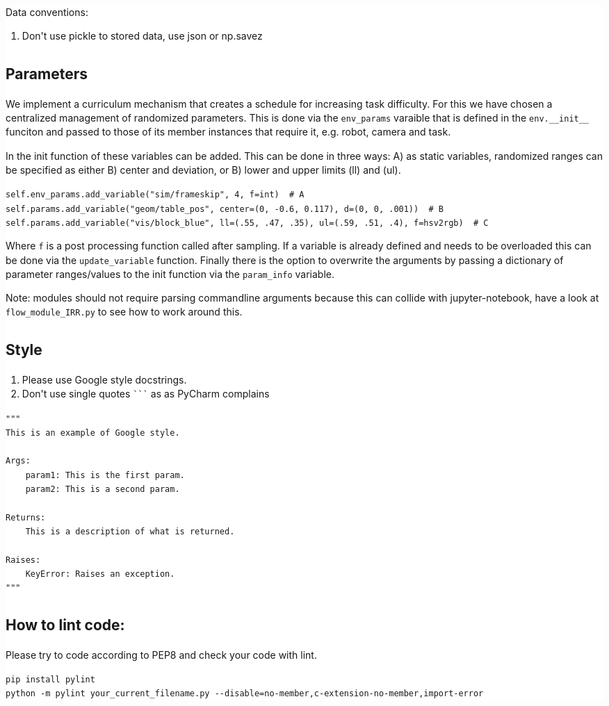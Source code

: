 Data conventions:
1. Don't use pickle to stored data, use json or np.savez


## Parameters

We implement a curriculum mechanism that creates a schedule for increasing task
difficulty. For this we have chosen a centralized management of randomized
parameters. This is done via the `env_params` varaible that is defined in the
`env.__init__` funciton and passed to those of its member instances that require
it, e.g. robot, camera and task.

In the init function of these variables can be added.  This can be done in
three ways: A) as static variables, randomized ranges can be specified as
either B) center and deviation, or B) lower and upper limits (ll) and (ul).

```
self.env_params.add_variable("sim/frameskip", 4, f=int)  # A
self.params.add_variable("geom/table_pos", center=(0, -0.6, 0.117), d=(0, 0, .001))  # B
self.params.add_variable("vis/block_blue", ll=(.55, .47, .35), ul=(.59, .51, .4), f=hsv2rgb)  # C
```
Where `f` is a post processing function called after sampling.  If a variable
is already defined and needs to be overloaded this can be done via the
`update_variable` function.  Finally there is the option to overwrite the
arguments by passing a dictionary of parameter ranges/values to the init
function via the `param_info` variable.

Note: modules should not require parsing commandline arguments because this can
collide with jupyter-notebook, have a look at `flow_module_IRR.py` to see how
to work around this.

## Style

1. Please use Google style docstrings.
2. Don't use single quotes ` ``` ` as as PyCharm complains

```
"""
This is an example of Google style.

Args:
    param1: This is the first param.
    param2: This is a second param.

Returns:
    This is a description of what is returned.

Raises:
    KeyError: Raises an exception.
"""
```


## How to lint code:
Please try to code according to PEP8 and check your code with lint.
```
pip install pylint
python -m pylint your_current_filename.py --disable=no-member,c-extension-no-member,import-error
```
